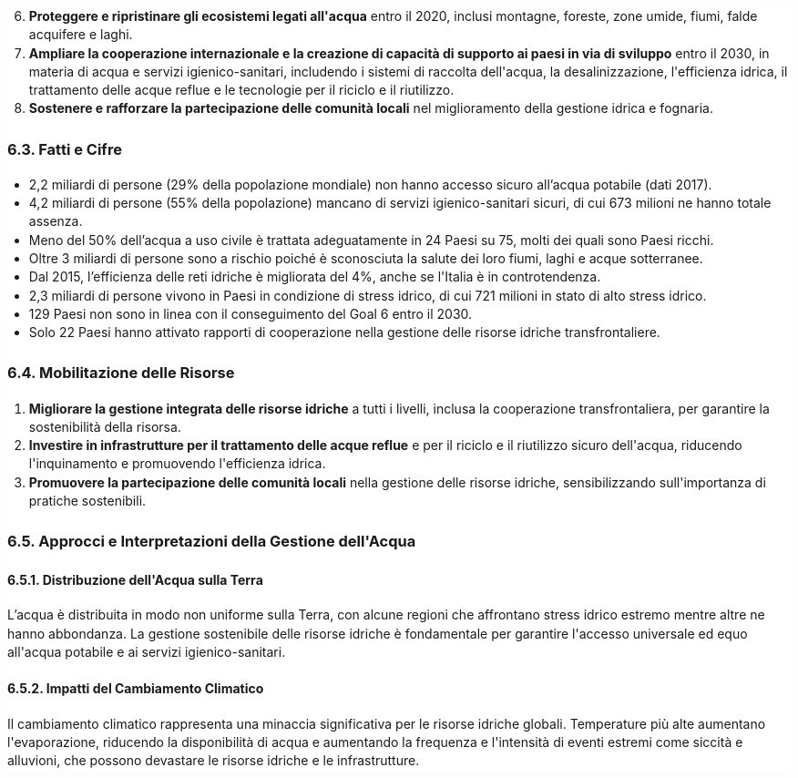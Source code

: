 6. **Proteggere e ripristinare gli ecosistemi legati all'acqua** entro il 2020, inclusi montagne, foreste, zone umide, fiumi, falde acquifere e laghi.
7. **Ampliare la cooperazione internazionale e la creazione di capacità di supporto ai paesi in via di sviluppo** entro il 2030, in materia di acqua e servizi igienico-sanitari, includendo i sistemi di raccolta dell'acqua, la desalinizzazione, l'efficienza idrica, il trattamento delle acque reflue e le tecnologie per il riciclo e il riutilizzo.
8. **Sostenere e rafforzare la partecipazione delle comunità locali** nel miglioramento della gestione idrica e fognaria.

<div class="page"/>

### **6.3. Fatti e Cifre**

- 2,2 miliardi di persone (29% della popolazione mondiale) non hanno accesso sicuro all’acqua potabile (dati 2017).
- 4,2 miliardi di persone (55% della popolazione) mancano di servizi igienico-sanitari sicuri, di cui 673 milioni ne hanno totale assenza.
- Meno del 50% dell’acqua a uso civile è trattata adeguatamente in 24 Paesi su 75, molti dei quali sono Paesi ricchi.
- Oltre 3 miliardi di persone sono a rischio poiché è sconosciuta la salute dei loro fiumi, laghi e acque sotterranee.
- Dal 2015, l’efficienza delle reti idriche è migliorata del 4%, anche se l'Italia è in controtendenza.
- 2,3 miliardi di persone vivono in Paesi in condizione di stress idrico, di cui 721 milioni in stato di alto stress idrico.
- 129 Paesi non sono in linea con il conseguimento del Goal 6 entro il 2030.
- Solo 22 Paesi hanno attivato rapporti di cooperazione nella gestione delle risorse idriche transfrontaliere.

### **6.4. Mobilitazione delle Risorse**

1. **Migliorare la gestione integrata delle risorse idriche** a tutti i livelli, inclusa la cooperazione transfrontaliera, per garantire la sostenibilità della risorsa.
2. **Investire in infrastrutture per il trattamento delle acque reflue** e per il riciclo e il riutilizzo sicuro dell'acqua, riducendo l'inquinamento e promuovendo l'efficienza idrica.
3. **Promuovere la partecipazione delle comunità locali** nella gestione delle risorse idriche, sensibilizzando sull'importanza di pratiche sostenibili.

### **6.5. Approcci e Interpretazioni della Gestione dell'Acqua**

#### **6.5.1. Distribuzione dell'Acqua sulla Terra**

L’acqua è distribuita in modo non uniforme sulla Terra, con alcune regioni che affrontano stress idrico estremo mentre altre ne hanno abbondanza. La gestione sostenibile delle risorse idriche è fondamentale per garantire l'accesso universale ed equo all'acqua potabile e ai servizi igienico-sanitari.

#### **6.5.2. Impatti del Cambiamento Climatico**

Il cambiamento climatico rappresenta una minaccia significativa per le risorse idriche globali. Temperature più alte aumentano l'evaporazione, riducendo la disponibilità di acqua e aumentando la frequenza e l'intensità di eventi estremi come siccità e alluvioni, che possono devastare le risorse idriche e le infrastrutture.
